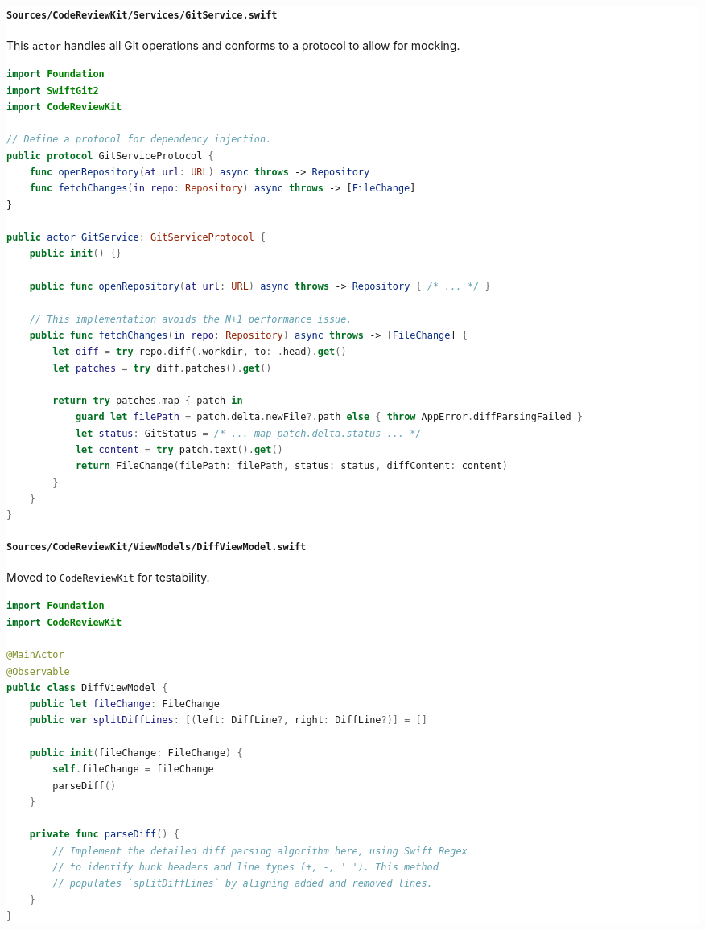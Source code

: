 
#### **`Sources/CodeReviewKit/Services/GitService.swift`**

This `actor` handles all Git operations and conforms to a protocol to allow for mocking.

```swift
import Foundation
import SwiftGit2
import CodeReviewKit

// Define a protocol for dependency injection.
public protocol GitServiceProtocol {
    func openRepository(at url: URL) async throws -> Repository
    func fetchChanges(in repo: Repository) async throws -> [FileChange]
}

public actor GitService: GitServiceProtocol {
    public init() {}

    public func openRepository(at url: URL) async throws -> Repository { /* ... */ }

    // This implementation avoids the N+1 performance issue.
    public func fetchChanges(in repo: Repository) async throws -> [FileChange] {
        let diff = try repo.diff(.workdir, to: .head).get()
        let patches = try diff.patches().get()

        return try patches.map { patch in
            guard let filePath = patch.delta.newFile?.path else { throw AppError.diffParsingFailed }
            let status: GitStatus = /* ... map patch.delta.status ... */
            let content = try patch.text().get()
            return FileChange(filePath: filePath, status: status, diffContent: content)
        }
    }
}
```

#### **`Sources/CodeReviewKit/ViewModels/DiffViewModel.swift`**

Moved to `CodeReviewKit` for testability.

```swift
import Foundation
import CodeReviewKit

@MainActor
@Observable
public class DiffViewModel {
    public let fileChange: FileChange
    public var splitDiffLines: [(left: DiffLine?, right: DiffLine?)] = []

    public init(fileChange: FileChange) {
        self.fileChange = fileChange
        parseDiff()
    }

    private func parseDiff() {
        // Implement the detailed diff parsing algorithm here, using Swift Regex
        // to identify hunk headers and line types (+, -, ' '). This method
        // populates `splitDiffLines` by aligning added and removed lines.
    }
}
```
